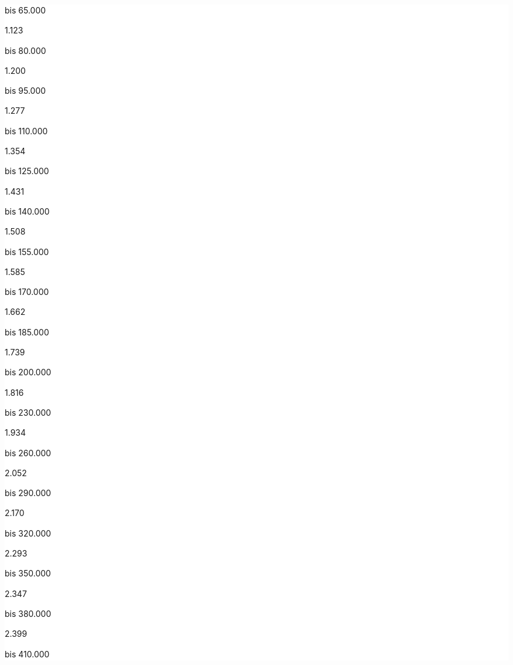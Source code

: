 bis 65.000

1.123

bis 80.000

1.200

bis 95.000

1.277

bis 110.000

1.354

bis 125.000

1.431

bis 140.000

1.508

bis 155.000

1.585

bis 170.000

1.662

bis 185.000

1.739

bis 200.000

1.816

bis 230.000

1.934

bis 260.000

2.052

bis 290.000

2.170

bis 320.000

2.293

bis 350.000

2.347

bis 380.000

2.399

bis 410.000
